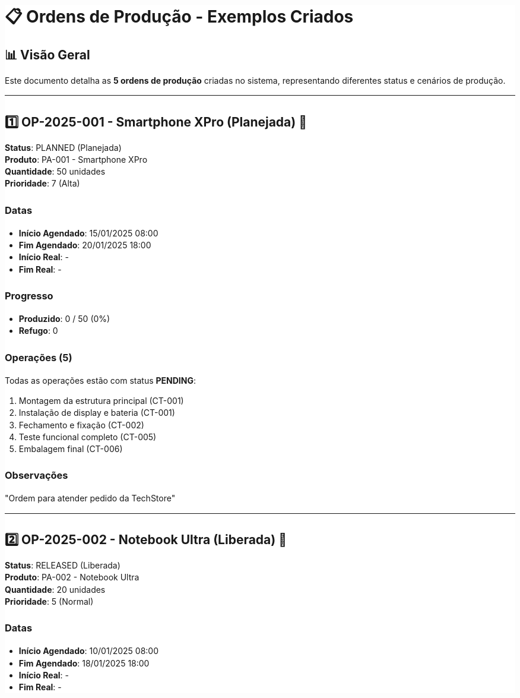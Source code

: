 # 📋 Ordens de Produção - Exemplos Criados

## 📊 Visão Geral

Este documento detalha as **5 ordens de produção** criadas no sistema, representando diferentes status e cenários de produção.

---

## 1️⃣ OP-2025-001 - Smartphone XPro (Planejada) 📝

**Status**: PLANNED (Planejada)  
**Produto**: PA-001 - Smartphone XPro  
**Quantidade**: 50 unidades  
**Prioridade**: 7 (Alta)

### Datas
- **Início Agendado**: 15/01/2025 08:00
- **Fim Agendado**: 20/01/2025 18:00
- **Início Real**: -
- **Fim Real**: -

### Progresso
- **Produzido**: 0 / 50 (0%)
- **Refugo**: 0

### Operações (5)
Todas as operações estão com status **PENDING**:
1. Montagem da estrutura principal (CT-001)
2. Instalação de display e bateria (CT-001)
3. Fechamento e fixação (CT-002)
4. Teste funcional completo (CT-005)
5. Embalagem final (CT-006)

### Observações
"Ordem para atender pedido da TechStore"

---

## 2️⃣ OP-2025-002 - Notebook Ultra (Liberada) 🚀

**Status**: RELEASED (Liberada)  
**Produto**: PA-002 - Notebook Ultra  
**Quantidade**: 20 unidades  
**Prioridade**: 5 (Normal)

### Datas
- **Início Agendado**: 10/01/2025 08:00
- **Fim Agendado**: 18/01/2025 18:00
- **Início Real**: -
- **Fim Real**: -
